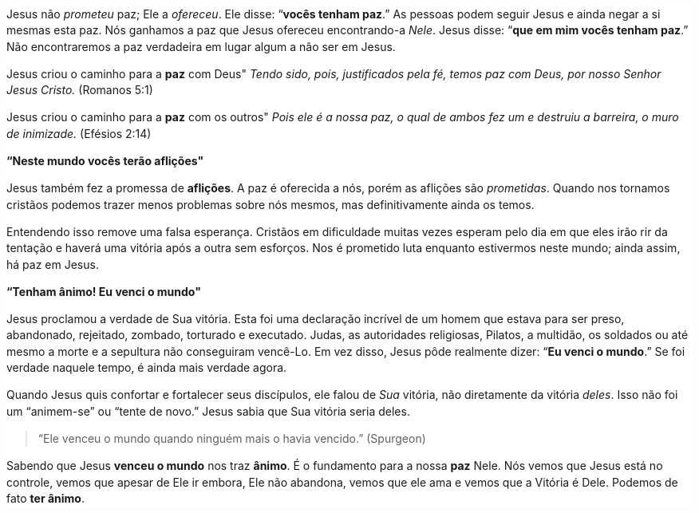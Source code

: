 Jesus não *prometeu* paz; Ele a *ofereceu*. Ele disse: “**vocês tenham paz**.” As pessoas podem seguir Jesus e ainda negar a si mesmas esta paz. Nós ganhamos a paz que Jesus ofereceu encontrando-a *Nele*. Jesus disse: “**que em mim vocês tenham paz**.” Não encontraremos a paz verdadeira em lugar algum a não ser em Jesus.

Jesus criou o caminho para a **paz** com Deus" *Tendo sido, pois, justificados pela fé, temos paz com Deus, por nosso Senhor Jesus Cristo.* (Romanos 5:1)

Jesus criou o caminho para a **paz** com os outros" *Pois ele é a nossa paz, o qual de ambos fez um e destruiu a barreira, o muro de inimizade.* (Efésios 2:14)

**“Neste mundo vocês terão aflições"**

Jesus também fez a promessa de **aflições**. A paz é oferecida a nós, porém as aflições são *prometidas*. Quando nos tornamos cristãos podemos trazer menos problemas sobre nós mesmos, mas definitivamente ainda os temos.

Entendendo isso remove uma falsa esperança. Cristãos em dificuldade muitas vezes esperam pelo dia em que eles irão rir da tentação e haverá uma vitória após a outra sem esforços. Nos é prometido luta enquanto estivermos neste mundo; ainda assim, há paz em Jesus.

**“Tenham ânimo! Eu venci o mundo"**

Jesus proclamou a verdade de Sua vitória. Esta foi uma declaração incrível de um homem que estava para ser preso, abandonado, rejeitado, zombado, torturado e executado. Judas, as autoridades religiosas, Pilatos, a multidão, os soldados ou até mesmo a morte e a sepultura não conseguiram vencê-Lo. Em vez disso, Jesus pôde realmente dizer: “**Eu venci o mundo**.” Se foi verdade naquele tempo, é ainda mais verdade agora.

Quando Jesus quis confortar e fortalecer seus discípulos, ele falou de *Sua* vitória, não diretamente da vitória *deles*. Isso não foi um “animem-se” ou “tente de novo.” Jesus sabia que Sua vitória seria deles.

> “Ele venceu o mundo quando ninguém mais o havia vencido.” (Spurgeon)

Sabendo que Jesus **venceu o mundo** nos traz **ânimo**. É o fundamento para a nossa **paz** Nele. Nós vemos que Jesus está no controle, vemos que apesar de Ele ir embora, Ele não abandona, vemos que ele ama e vemos que a Vitória é Dele. Podemos de fato **ter ânimo**.